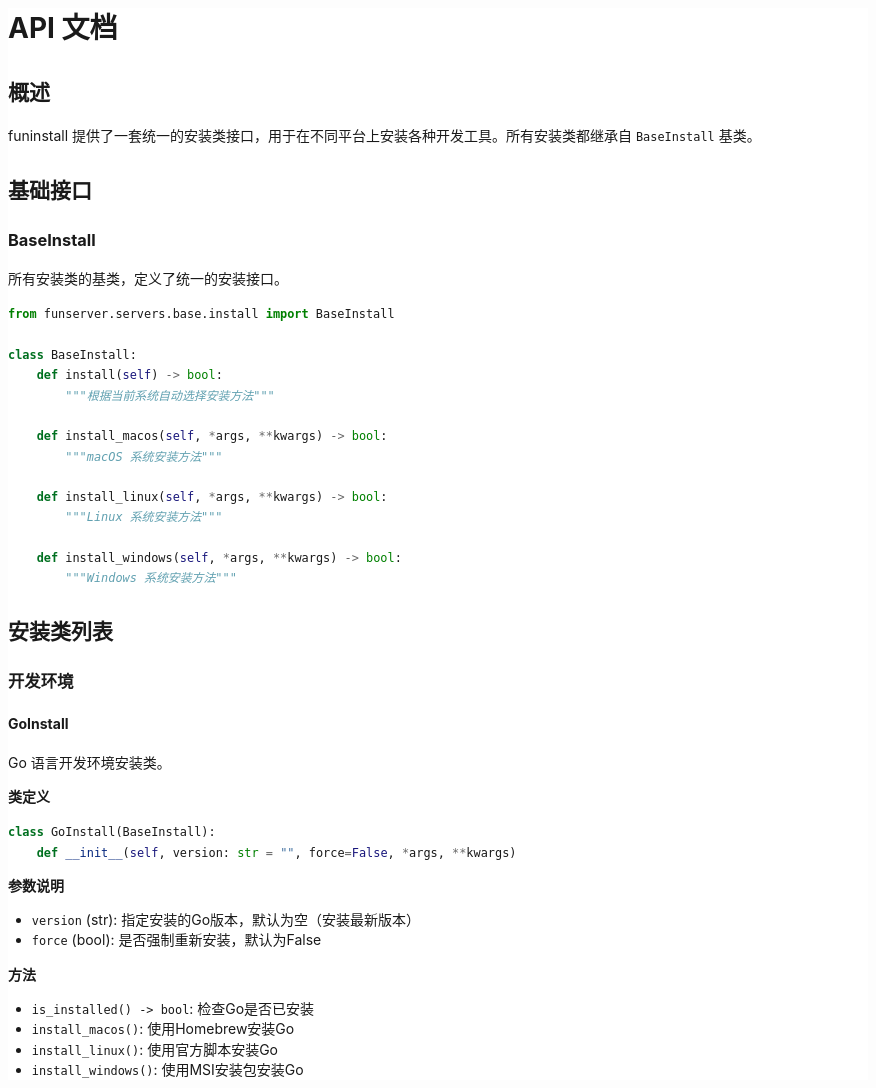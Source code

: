 # API 文档

## 概述

funinstall 提供了一套统一的安装类接口，用于在不同平台上安装各种开发工具。所有安装类都继承自 `BaseInstall` 基类。

## 基础接口

### BaseInstall

所有安装类的基类，定义了统一的安装接口。

```python
from funserver.servers.base.install import BaseInstall

class BaseInstall:
    def install(self) -> bool:
        """根据当前系统自动选择安装方法"""
        
    def install_macos(self, *args, **kwargs) -> bool:
        """macOS 系统安装方法"""
        
    def install_linux(self, *args, **kwargs) -> bool:
        """Linux 系统安装方法"""
        
    def install_windows(self, *args, **kwargs) -> bool:
        """Windows 系统安装方法"""
```

## 安装类列表

### 开发环境

#### GoInstall

Go 语言开发环境安装类。

**类定义**
```python
class GoInstall(BaseInstall):
    def __init__(self, version: str = "", force=False, *args, **kwargs)
```

**参数说明**
- `version` (str): 指定安装的Go版本，默认为空（安装最新版本）
- `force` (bool): 是否强制重新安装，默认为False

**方法**
- `is_installed() -> bool`: 检查Go是否已安装
- `install_macos()`: 使用Homebrew安装Go
- `install_linux()`: 使用官方脚本安装Go
- `install_windows()`: 使用MSI安装包安装Go
